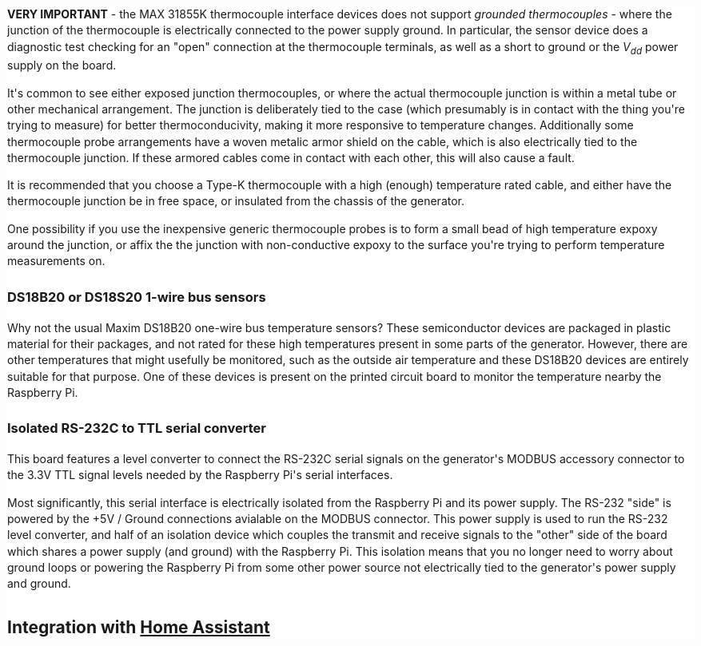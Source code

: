 **VERY IMPORTANT** - the MAX 31855K thermocouple interface devices does not
support *grounded thermocouples* - where the junction of the thermocouple is
electrically connected to the power supply ground.  In particular, the sensor
device does a diagnostic test checking for an "open" connection at the
thermocouple terminals, as well as a short to ground or the *V<sub>dd</sub>*
power supply on the board.

It's common to see either exposed junction thermocouples, or where the actual
thermocouple junction is within a metal tube or other mechanical arrangement.
The junction is deliberately tied to the case (which presumably is in contact
with the thing you're trying to measure) for better thermoconducivity, making it
more responsive to temperature changes.  Additionally some thermocouple probe
arrangements have a woven metalic armor shield on the cable, which is also
electrically tied to the thermocouple junction. If these armored cables come in
contact with each other, this will also cause a fault.

It is recommended that you choose a Type-K thermocouple with a high (enough)
temperature rated cable, and either have the thermocouple junction be in free
space, or insulated from the chassis of the generator.

One possibility if you use the inexpensive generic thermocouple probes is to
form a small bead of high temperature expoxy around the junction, or affix the
the junction with non-conductive expoxy to the surface you're trying to perform
temperature measurements on.

### DS18B20 or DS18S20 1-wire bus sensors

Why not the usual Maxim DS18B20 one-wire bus temperature sensors?  These
semiconductor devices are packaged in plastic material for their packages, and
not rated for these high temperatures present in some parts of the generator.
However, there are other temperatures that might usefully be monitored, such as
the outside air temperature and these DS18B20 devices are entirely suitable for
that purpose.  One of these devices is present on the printed circuit board to
monitor the temperature nearby the Raspberry Pi.

### Isolated RS-232C to TTL serial converter

This board features a level converter to connect the RS-232C serial signals on
the generator's MODBUS accessory connector to the 3.3V TTL signal levels needed
by the Raspberry Pi's serial interfaces.

Most significantly, this serial interface is electrically isolated from the
Raspberry Pi and its power supply.  The RS-232 "side" is powered by the +5V /
Ground connections avialable on the MODBUS connector.  This power supply is used
to run the RS-232 level converter, and half of an isolation device which couples
the transmit and receive signals to the "other" side of the board which shares a
power supply (and ground) with the Raspberry Pi.  This isolation means that you
no longer need to worry about ground loops or powering the Raspberry Pi from
some other power source not electrically tied to the generator's power supply
and ground.


## Integration with [Home Assistant](https://home-assistant.io)

